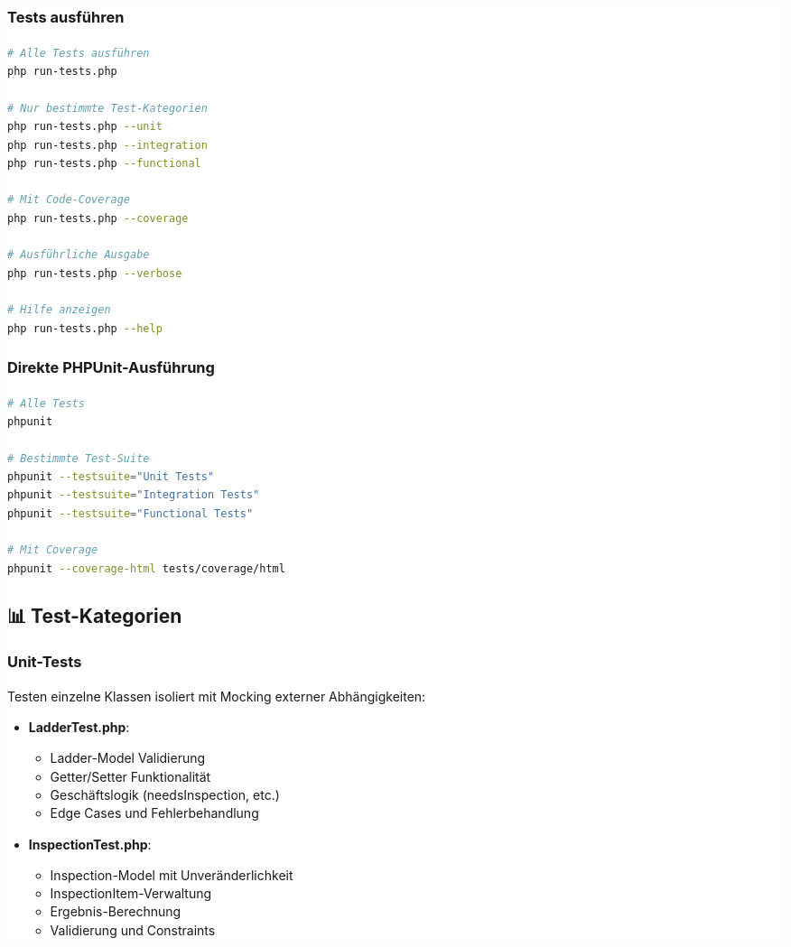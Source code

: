 ### Tests ausführen

```bash
# Alle Tests ausführen
php run-tests.php

# Nur bestimmte Test-Kategorien
php run-tests.php --unit
php run-tests.php --integration
php run-tests.php --functional

# Mit Code-Coverage
php run-tests.php --coverage

# Ausführliche Ausgabe
php run-tests.php --verbose

# Hilfe anzeigen
php run-tests.php --help
```

### Direkte PHPUnit-Ausführung

```bash
# Alle Tests
phpunit

# Bestimmte Test-Suite
phpunit --testsuite="Unit Tests"
phpunit --testsuite="Integration Tests"
phpunit --testsuite="Functional Tests"

# Mit Coverage
phpunit --coverage-html tests/coverage/html
```

## 📊 Test-Kategorien

### Unit-Tests

Testen einzelne Klassen isoliert mit Mocking externer Abhängigkeiten:

- **LadderTest.php**: 
  - Ladder-Model Validierung
  - Getter/Setter Funktionalität
  - Geschäftslogik (needsInspection, etc.)
  - Edge Cases und Fehlerbehandlung

- **InspectionTest.php**:
  - Inspection-Model mit Unveränderlichkeit
  - InspectionItem-Verwaltung
  - Ergebnis-Berechnung
  - Validierung und Constraints
